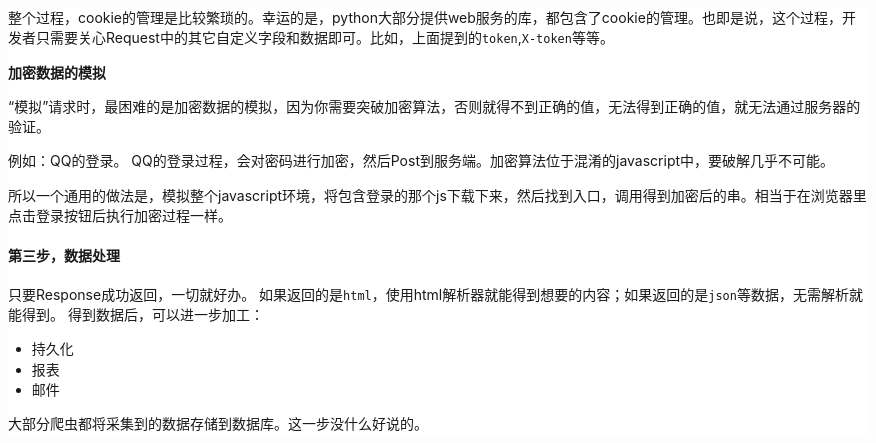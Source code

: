 整个过程，cookie的管理是比较繁琐的。幸运的是，python大部分提供web服务的库，都包含了cookie的管理。也即是说，这个过程，开发者只需要关心Request中的其它自定义字段和数据即可。比如，上面提到的`token`,`X-token`等等。

**加密数据的模拟**

“模拟”请求时，最困难的是加密数据的模拟，因为你需要突破加密算法，否则就得不到正确的值，无法得到正确的值，就无法通过服务器的验证。

例如：QQ的登录。
QQ的登录过程，会对密码进行加密，然后Post到服务端。加密算法位于混淆的javascript中，要破解几乎不可能。

所以一个通用的做法是，模拟整个javascript环境，将包含登录的那个js下载下来，然后找到入口，调用得到加密后的串。相当于在浏览器里点击登录按钮后执行加密过程一样。

#### 第三步，数据处理

只要Response成功返回，一切就好办。
如果返回的是`html`，使用html解析器就能得到想要的内容；如果返回的是`json`等数据，无需解析就能得到。
得到数据后，可以进一步加工：

* 持久化
* 报表
* 邮件

大部分爬虫都将采集到的数据存储到数据库。这一步没什么好说的。
